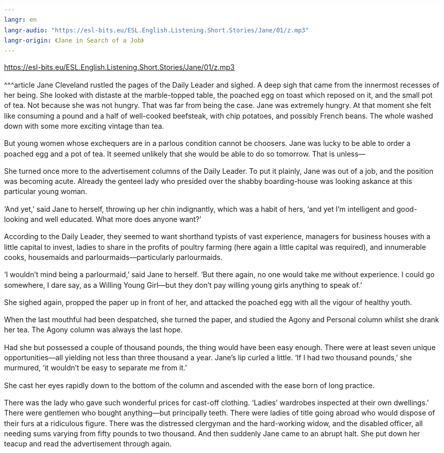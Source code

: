 ```yaml
---
langr: en
langr-audio: "https://esl-bits.eu/ESL.English.Listening.Short.Stories/Jane/01/z.mp3"
langr-origin: 《Jane in Search of a Job》
---
```


https://esl-bits.eu/ESL.English.Listening.Short.Stories/Jane/01/z.mp3

^^^article
Jane Cleveland rustled the pages of the Daily Leader and sighed. A deep sigh that came from the innermost recesses of her being. She looked with distaste at the marble-topped table, the poached egg on toast which reposed on it, and the small pot of tea. Not because she was not hungry. That was far from being the case. Jane was extremely hungry. At that moment she felt like consuming a pound and a half of well-cooked beefsteak, with chip potatoes, and possibly French beans. The whole washed down with some more exciting vintage than tea.

But young women whose exchequers are in a parlous condition cannot be choosers. Jane was lucky to be able to order a poached egg and a pot of tea. It seemed unlikely that she would be able to do so tomorrow. That is unless—

She turned once more to the advertisement columns of the Daily Leader. To put it plainly, Jane was out of a job, and the position was becoming acute. Already the genteel lady who presided over the shabby boarding-house was looking askance at this particular young woman.

‘And yet,’ said Jane to herself, throwing up her chin indignantly, which was a habit of hers, ‘and yet I’m intelligent and good-looking and well educated. What more does anyone want?’

According to the Daily Leader, they seemed to want shorthand typists of vast experience, managers for business houses with a little capital to invest, ladies to share in the profits of poultry farming (here again a little capital was required), and innumerable cooks, housemaids and parlourmaids—particularly parlourmaids.

‘I wouldn’t mind being a parlourmaid,’ said Jane to herself. ‘But there again, no one would take me without experience. I could go somewhere, I dare say, as a Willing Young Girl—but they don’t pay willing young girls anything to speak of.’

She sighed again, propped the paper up in front of her, and attacked the poached egg with all the vigour of healthy youth.

When the last mouthful had been despatched, she turned the paper, and studied the Agony and Personal column whilst she drank her tea. The Agony column was always the last hope.

Had she but possessed a couple of thousand pounds, the thing would have been easy enough. There were at least seven unique opportunities—all yielding not less than three thousand a year. Jane’s lip curled a little. ‘If I had two thousand pounds,’ she murmured, ‘it wouldn’t be easy to separate me from it.’

She cast her eyes rapidly down to the bottom of the column and ascended with the ease born of long practice.

There was the lady who gave such wonderful prices for cast-off clothing. ‘Ladies’ wardrobes inspected at their own dwellings.’ There were gentlemen who bought anything—but principally teeth. There were ladies of title going abroad who would dispose of their furs at a ridiculous figure. There was the distressed clergyman and the hard-working widow, and the disabled officer, all needing sums varying from fifty pounds to two thousand. And then suddenly Jane came to an abrupt halt. She put down her teacup and read the advertisement through again.
